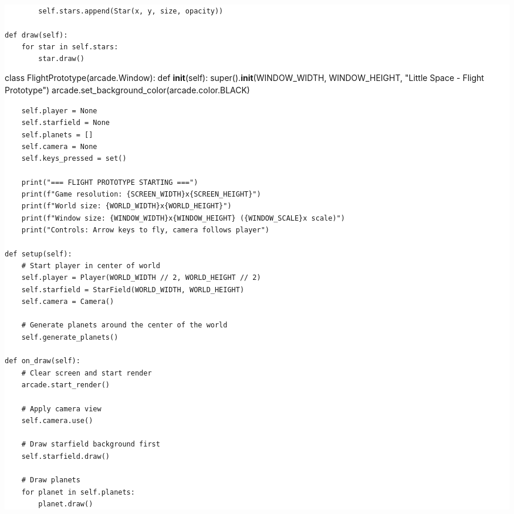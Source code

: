             self.stars.append(Star(x, y, size, opacity))
    
    def draw(self):
        for star in self.stars:
            star.draw()

class FlightPrototype(arcade.Window):
    def __init__(self):
        super().__init__(WINDOW_WIDTH, WINDOW_HEIGHT, "Little Space - Flight Prototype")
        arcade.set_background_color(arcade.color.BLACK)
        
        self.player = None
        self.starfield = None
        self.planets = []
        self.camera = None
        self.keys_pressed = set()
        
        print("=== FLIGHT PROTOTYPE STARTING ===")
        print(f"Game resolution: {SCREEN_WIDTH}x{SCREEN_HEIGHT}")
        print(f"World size: {WORLD_WIDTH}x{WORLD_HEIGHT}")
        print(f"Window size: {WINDOW_WIDTH}x{WINDOW_HEIGHT} ({WINDOW_SCALE}x scale)")
        print("Controls: Arrow keys to fly, camera follows player")
        
    def setup(self):
        # Start player in center of world
        self.player = Player(WORLD_WIDTH // 2, WORLD_HEIGHT // 2)
        self.starfield = StarField(WORLD_WIDTH, WORLD_HEIGHT)
        self.camera = Camera()
        
        # Generate planets around the center of the world
        self.generate_planets()
    
    def on_draw(self):
        # Clear screen and start render
        arcade.start_render()
        
        # Apply camera view
        self.camera.use()
        
        # Draw starfield background first
        self.starfield.draw()
        
        # Draw planets
        for planet in self.planets:
            planet.draw()
        